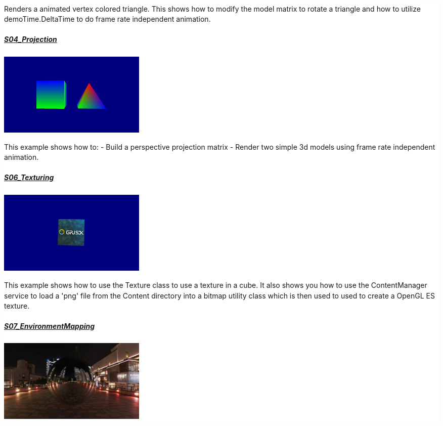 Renders a animated vertex colored triangle. This shows how to modify the model matrix to rotate a triangle and how to utilize demoTime.DeltaTime to do frame rate independent animation.

##### [S04_Projection][s04_projection]

<a>
<img src="screenshot/s04_projection.jpg" height="150px">
</a>

This example shows how to: - Build a perspective projection matrix - Render two simple 3d models using frame rate independent animation.

##### [S06_Texturing][s06_texturing]

<a>
<img src="screenshot/s06_texturing.jpg" height="150px">
</a>

This example shows how to use the Texture class to use a texture in a cube. It also shows you how to use the ContentManager service to load a 'png' file from the Content directory into a bitmap utility class which is then used to used to create a OpenGL ES texture.

##### [S07_EnvironmentMapping][s07_environmentmapping]

<a>
<img src="screenshot/s07_environmentmapping.jpg" height="150px">
</a>


[demo_launcher]: https://bitbucket.sw.nxp.com/projects/IMXS/repos/i.mx-demo-launcher/browse
[bloom]: https://source.codeaurora.org/external/imx/cafatgithub/gtec-demo-framework/tree/DemoApps/GLES2/Bloom?h=5.3.0
[blur]: https://source.codeaurora.org/external/imx/cafatgithub/gtec-demo-framework/tree/DemoApps/GLES2/Blur?h=5.3.0
[DFGraphicsBasic2D]: https://source.codeaurora.org/external/imx/cafatgithub/gtec-demo-framework/tree/DemoApps/GLES2/DFGraphicsBasic2D?h=5.3.0
[dfsimpleui100]: https://source.codeaurora.org/external/imx/cafatgithub/gtec-demo-framework/tree/DemoApps/GLES2/DFSimpleUI100?h=5.3.0
[eightlayerblend]: https://source.codeaurora.org/external/imx/cafatgithub/gtec-demo-framework/tree/DemoApps/GLES2/EightLayerBlend?h=5.3.0
[fractalshader]: https://source.codeaurora.org/external/imx/cafatgithub/gtec-demo-framework/tree/DemoApps/GLES2/FractalShader?h=5.3.0
[linebuilder101]: https://source.codeaurora.org/external/imx/cafatgithub/gtec-demo-framework/tree/DemoApps/GLES2/LineBuilder101?h=5.3.0
[modelloaderbasics]: https://source.codeaurora.org/external/imx/cafatgithub/gtec-demo-framework/tree/DemoApps/GLES2/ModelLoaderBasics?h=5.3.0
[s03_transform]: https://source.codeaurora.org/external/imx/cafatgithub/gtec-demo-framework/tree/DemoApps/GLES2/S03_Transform?h=5.3.0
[s04_projection]: https://source.codeaurora.org/external/imx/cafatgithub/gtec-demo-framework/tree/DemoApps/GLES2/S04_Projection?h=5.3.0
[s06_texturing]: https://source.codeaurora.org/external/imx/cafatgithub/gtec-demo-framework/tree/DemoApps/GLES2/S06_Texturing?h=5.3.0
[s07_environmentmapping]: https://source.codeaurora.org/external/imx/cafatgithub/gtec-demo-framework/tree/DemoApps/GLES2/S07_EnvironmentMapping?h=5.3.0
[s08_environmentmappingrefraction]: https://source.codeaurora.org/external/imx/cafatgithub/gtec-demo-framework/tree/DemoApps/GLES2/S08_EnvironmentMappingRefraction?h=5.3.0
